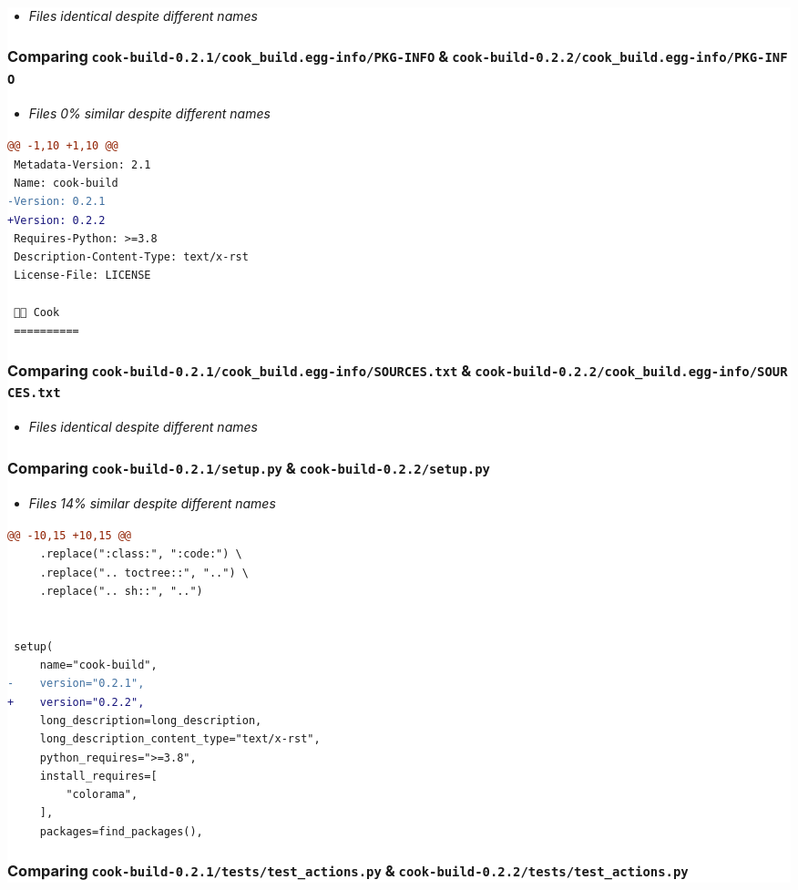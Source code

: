  * *Files identical despite different names*

### Comparing `cook-build-0.2.1/cook_build.egg-info/PKG-INFO` & `cook-build-0.2.2/cook_build.egg-info/PKG-INFO`

 * *Files 0% similar despite different names*

```diff
@@ -1,10 +1,10 @@
 Metadata-Version: 2.1
 Name: cook-build
-Version: 0.2.1
+Version: 0.2.2
 Requires-Python: >=3.8
 Description-Content-Type: text/x-rst
 License-File: LICENSE
 
 🧑‍🍳 Cook
 ==========
```

### Comparing `cook-build-0.2.1/cook_build.egg-info/SOURCES.txt` & `cook-build-0.2.2/cook_build.egg-info/SOURCES.txt`

 * *Files identical despite different names*

### Comparing `cook-build-0.2.1/setup.py` & `cook-build-0.2.2/setup.py`

 * *Files 14% similar despite different names*

```diff
@@ -10,15 +10,15 @@
     .replace(":class:", ":code:") \
     .replace(".. toctree::", "..") \
     .replace(".. sh::", "..")
 
 
 setup(
     name="cook-build",
-    version="0.2.1",
+    version="0.2.2",
     long_description=long_description,
     long_description_content_type="text/x-rst",
     python_requires=">=3.8",
     install_requires=[
         "colorama",
     ],
     packages=find_packages(),
```

### Comparing `cook-build-0.2.1/tests/test_actions.py` & `cook-build-0.2.2/tests/test_actions.py`
